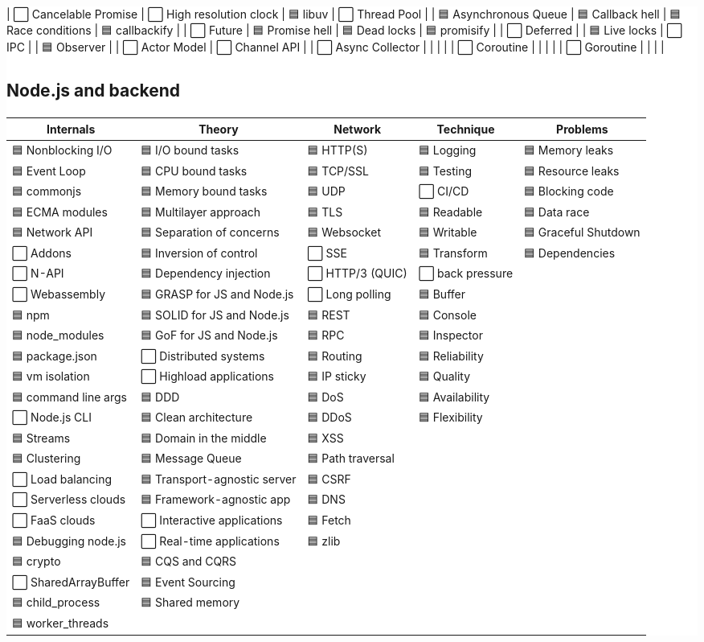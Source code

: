 | ⬜ Cancelable Promise  | ⬜ High resolution clock       | 🟦 libuv            | ⬜ Thread Pool        |
| 🟦 Asynchronous Queue  | 🟦 Callback hell               | 🟦 Race conditions  | 🟦 callbackify        |
| ⬜ Future              | 🟦 Promise hell                | 🟦 Dead locks       | 🟦 promisify          |
| ⬜ Deferred            |                                | 🟦 Live locks       | ⬜ IPC                |
| 🟦 Observer            |                                | ⬜ Actor Model      | ⬜ Channel API        |
| ⬜ Async Collector     |                                |                     |                       |
| ⬜ Coroutine           |                                |                     |                       |
| ⬜ Goroutine           |                                |                     |                       |

## Node.js and backend

| Internals            | Theory                       | Network           | Technique        | Problems             |
|----------------------|------------------------------|-------------------|------------------|----------------------|
| 🟦 Nonblocking I/O   | 🟦 I/O bound tasks           | 🟦 HTTP(S)        | 🟦 Logging       | 🟦 Memory leaks      |
| 🟦 Event Loop        | 🟦 CPU bound tasks           | 🟦 TCP/SSL        | 🟦 Testing       | 🟦 Resource leaks    |
| 🟦 commonjs          | 🟦 Memory bound tasks        | 🟦 UDP            | ⬜ CI/CD         | 🟦 Blocking code     |
| 🟦 ECMA modules      | 🟦 Multilayer approach       | 🟦 TLS            | 🟦 Readable      | 🟦 Data race         |
| 🟦 Network API       | 🟦 Separation of concerns    | 🟦 Websocket      | 🟦 Writable      | 🟦 Graceful Shutdown |
| ⬜ Addons            | 🟦 Inversion of control      | ⬜ SSE            | 🟦 Transform     | 🟦 Dependencies      |
| ⬜ N-API             | 🟦 Dependency injection      | ⬜ HTTP/3 (QUIC)  | ⬜ back pressure |                      |
| ⬜ Webassembly       | 🟦 GRASP for JS and Node.js  | ⬜ Long polling   | 🟦 Buffer        |                      |
| 🟦 npm               | 🟦 SOLID for JS and Node.js  | 🟦 REST           | 🟦 Console       |                      |
| 🟦 node_modules      | 🟦 GoF for JS and Node.js    | 🟦 RPC            | 🟦 Inspector     |                      |
| 🟦 package.json      | ⬜ Distributed systems       | 🟦 Routing        | 🟦 Reliability   |                      |
| 🟦 vm isolation      | ⬜ Highload applications     | 🟦 IP sticky      | 🟦 Quality       |                      |
| 🟦 command line args | 🟦 DDD                       | 🟦 DoS            | 🟦 Availability  |                      |
| ⬜ Node.js CLI       | 🟦 Clean architecture        | 🟦 DDoS           | 🟦 Flexibility   |                      |
| 🟦 Streams           | 🟦 Domain in the middle      | 🟦 XSS            |                  |                      |
| 🟦 Clustering        | 🟦 Message Queue             | 🟦 Path traversal |                  |                      |
| ⬜ Load balancing    | 🟦 Transport-agnostic server | 🟦 CSRF           |                  |                      |
| ⬜ Serverless clouds | 🟦 Framework-agnostic app    | 🟦 DNS            |                  |                      |
| ⬜ FaaS clouds       | ⬜ Interactive applications  | 🟦 Fetch          |                  |                      |
| 🟦 Debugging node.js | ⬜ Real-time applications    | 🟦 zlib           |                  |                      |
| 🟦 crypto            | 🟦 CQS and CQRS              |                   |                  |                      |
| ⬜ SharedArrayBuffer | 🟦 Event Sourcing            |                   |                  |                      |
| 🟦 child_process     | 🟦 Shared memory             |                   |                  |                      |
| 🟦 worker_threads    |                              |                   |                  |                      |
